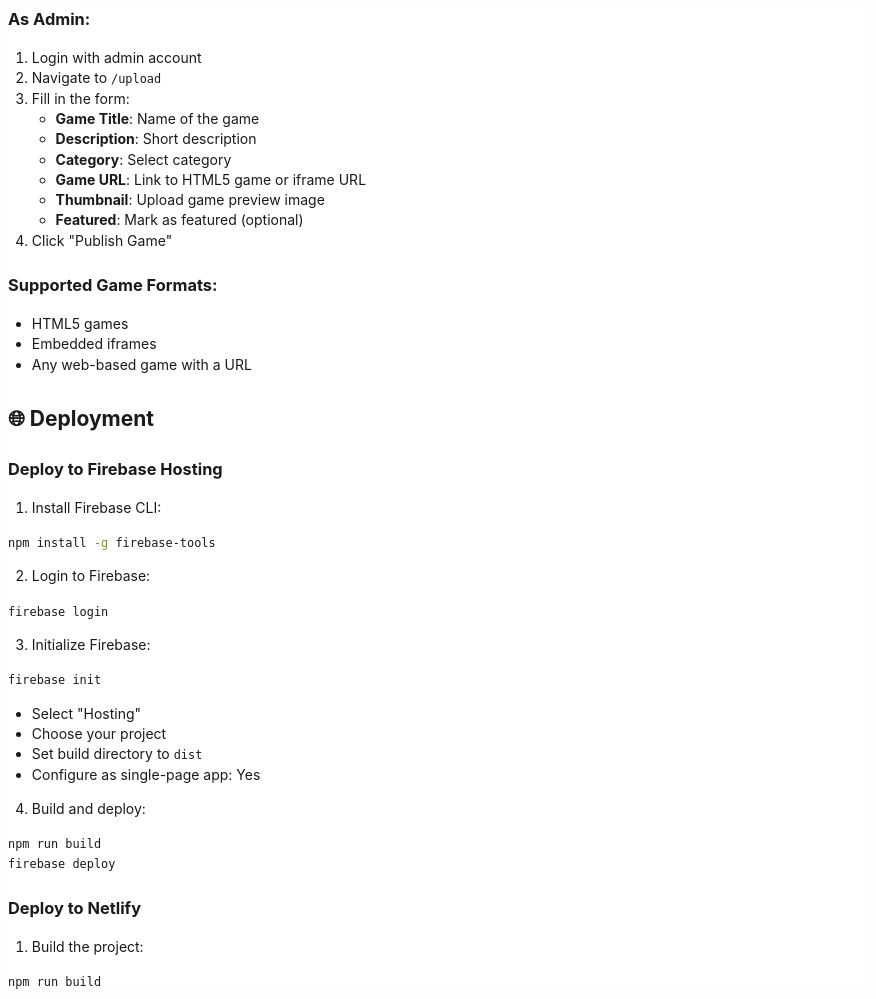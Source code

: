 ### As Admin:

1. Login with admin account
2. Navigate to `/upload`
3. Fill in the form:
   - **Game Title**: Name of the game
   - **Description**: Short description
   - **Category**: Select category
   - **Game URL**: Link to HTML5 game or iframe URL
   - **Thumbnail**: Upload game preview image
   - **Featured**: Mark as featured (optional)
4. Click "Publish Game"

### Supported Game Formats:
- HTML5 games
- Embedded iframes
- Any web-based game with a URL

## 🌐 Deployment

### Deploy to Firebase Hosting

1. Install Firebase CLI:
```bash
npm install -g firebase-tools
```

2. Login to Firebase:
```bash
firebase login
```

3. Initialize Firebase:
```bash
firebase init
```
- Select "Hosting"
- Choose your project
- Set build directory to `dist`
- Configure as single-page app: Yes

4. Build and deploy:
```bash
npm run build
firebase deploy
```

### Deploy to Netlify

1. Build the project:
```bash
npm run build
```
